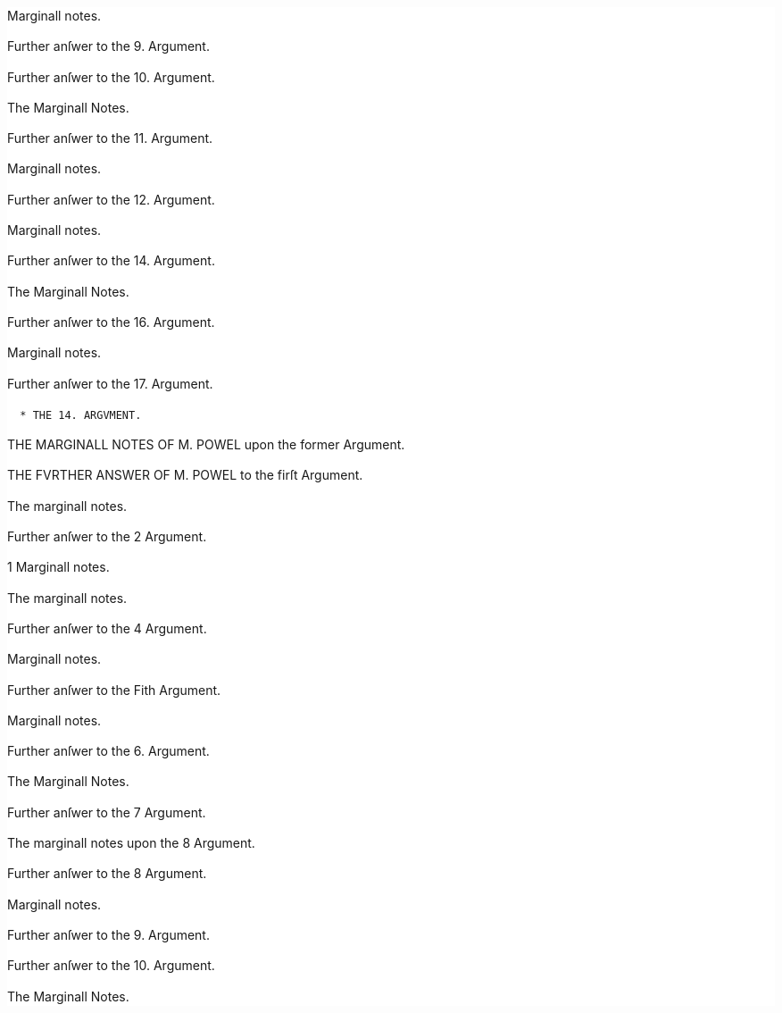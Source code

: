 Marginall notes.

Further anſwer to the 9. Argument.

Further anſwer to the 10. Argument.

The Marginall Notes.

Further anſwer to the 11. Argument.

Marginall notes.

Further anſwer to the 12. Argument.

Marginall notes.

Further anſwer to the 14. Argument.

The Marginall Notes.

Further anſwer to the 16. Argument.

Marginall notes.

Further anſwer to the 17. Argument.

      * THE 14. ARGVMENT.

THE MARGINALL NOTES OF M. POWEL upon the former Argument.

THE FVRTHER ANSWER OF M. POWEL to the firſt Argument.

The marginall notes.

Further anſwer to the 2 Argument.

1 Marginall notes.

The marginall notes.

Further anſwer to the 4 Argument.

Marginall notes.

Further anſwer to the Fith Argument.

Marginall notes.

Further anſwer to the 6. Argument.

The Marginall Notes.

Further anſwer to the 7 Argument.

The marginall notes upon the 8 Argument.

Further anſwer to the 8 Argument.

Marginall notes.

Further anſwer to the 9. Argument.

Further anſwer to the 10. Argument.

The Marginall Notes.
